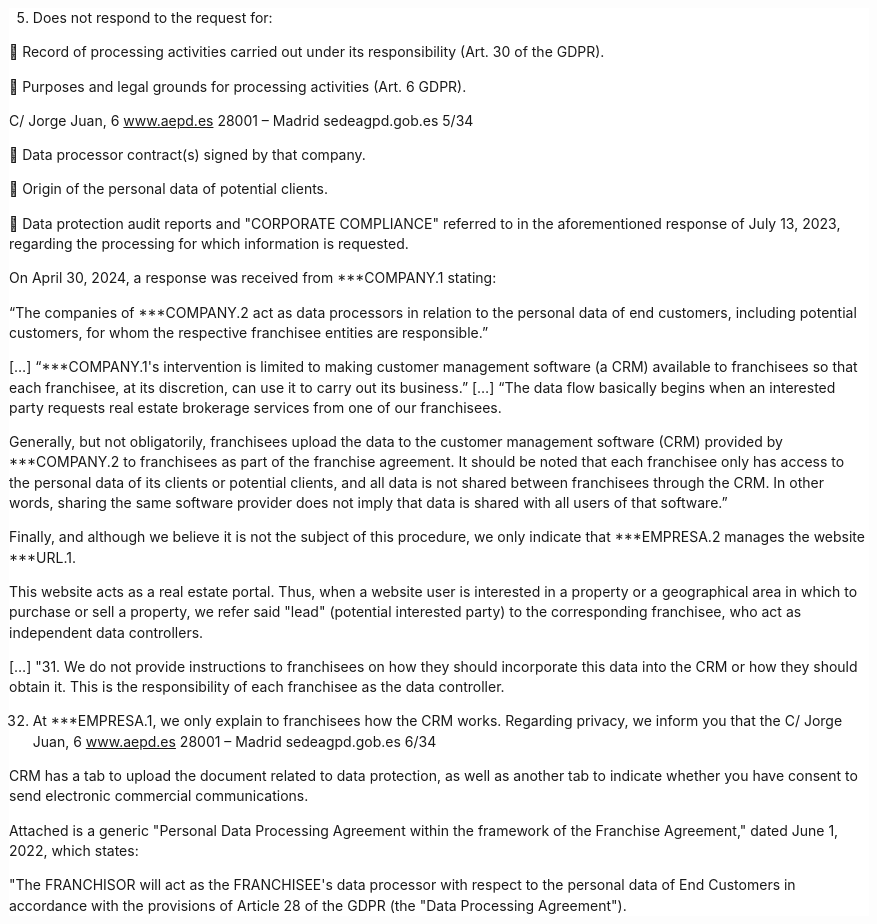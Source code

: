 5. Does not respond to the request for:

 Record of processing activities carried out under its responsibility (Art. 30 of the GDPR).

 Purposes and legal grounds for processing activities
(Art. 6 GDPR).

C/ Jorge Juan, 6 www.aepd.es
28001 – Madrid sedeagpd.gob.es 5/34

 Data processor contract(s) signed by that company.

 Origin of the personal data of potential clients.

 Data protection audit reports and "CORPORATE COMPLIANCE" referred to in the aforementioned response of July 13, 2023, regarding the processing for which information is requested.

On April 30, 2024, a response was received from \*\*\*COMPANY.1 stating:

“The companies of \*\*\*COMPANY.2 act as data processors
in relation to the personal data of end customers, including potential customers, for whom the respective franchisee entities are responsible.”

\[…\] “\*\*\*COMPANY.1's intervention is limited to making customer management software (a CRM) available to franchisees so that each franchisee, at its discretion, can use it to carry out its business.”
\[…\] “The data flow basically begins when an interested party requests real estate brokerage services from one of our franchisees.

Generally, but not obligatorily, franchisees upload the data to the customer management software (CRM) provided by \*\*\*COMPANY.2 to franchisees as part of the franchise agreement.
It should be noted that each franchisee only has access to the personal data of its clients or potential clients, and all data is not shared between franchisees through the CRM. In other words, sharing the same software provider does not imply that data is shared with all users of that software.”

Finally, and although we believe it is not the subject of this procedure, we only indicate that \*\*\*EMPRESA.2 manages the website \*\*\*URL.1.

This website acts as a real estate portal. Thus, when a website user is interested in a property or a geographical area in which to purchase or sell a property, we refer said "lead" (potential interested party) to the corresponding franchisee, who act as independent data controllers.

\[…\] "31. We do not provide instructions to franchisees on how they should incorporate this data into the CRM or how they should obtain it.
This is the responsibility of each franchisee as the data controller.

32. At \*\*\*EMPRESA.1, we only explain to franchisees how the CRM works. Regarding privacy, we inform you that the
C/ Jorge Juan, 6 www.aepd.es
28001 – Madrid sedeagpd.gob.es 6/34

CRM has a tab to upload the document related to data protection, as well as another tab to indicate whether you have consent to send electronic commercial communications.

Attached is a generic "Personal Data Processing Agreement within the framework of the Franchise Agreement," dated June 1, 2022, which states:

"The FRANCHISOR will act as the FRANCHISEE's data processor with respect to the personal data of End Customers in accordance with the provisions of Article 28 of the GDPR (the "Data Processing Agreement").
